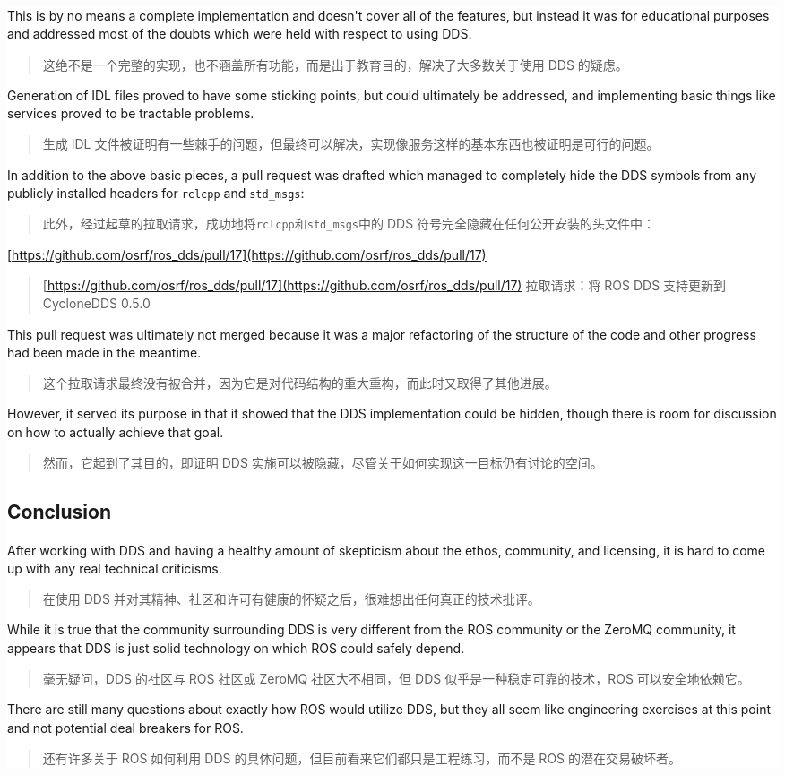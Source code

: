 This is by no means a complete implementation and doesn't cover all of the features, but instead it was for educational purposes and addressed most of the doubts which were held with respect to using DDS.

> 这绝不是一个完整的实现，也不涵盖所有功能，而是出于教育目的，解决了大多数关于使用 DDS 的疑虑。

Generation of IDL files proved to have some sticking points, but could ultimately be addressed, and implementing basic things like services proved to be tractable problems.

> 生成 IDL 文件被证明有一些棘手的问题，但最终可以解决，实现像服务这样的基本东西也被证明是可行的问题。

In addition to the above basic pieces, a pull request was drafted which managed to completely hide the DDS symbols from any publicly installed headers for `rclcpp` and `std_msgs`:

> 此外，经过起草的拉取请求，成功地将`rclcpp`和`std_msgs`中的 DDS 符号完全隐藏在任何公开安装的头文件中：

[https://github.com/osrf/ros_dds/pull/17](https://github.com/osrf/ros_dds/pull/17)

> [https://github.com/osrf/ros_dds/pull/17](https://github.com/osrf/ros_dds/pull/17) 拉取请求：将 ROS DDS 支持更新到 CycloneDDS 0.5.0

This pull request was ultimately not merged because it was a major refactoring of the structure of the code and other progress had been made in the meantime.

> 这个拉取请求最终没有被合并，因为它是对代码结构的重大重构，而此时又取得了其他进展。

However, it served its purpose in that it showed that the DDS implementation could be hidden, though there is room for discussion on how to actually achieve that goal.

> 然而，它起到了其目的，即证明 DDS 实施可以被隐藏，尽管关于如何实现这一目标仍有讨论的空间。

## Conclusion

After working with DDS and having a healthy amount of skepticism about the ethos, community, and licensing, it is hard to come up with any real technical criticisms.

> 在使用 DDS 并对其精神、社区和许可有健康的怀疑之后，很难想出任何真正的技术批评。

While it is true that the community surrounding DDS is very different from the ROS community or the ZeroMQ community, it appears that DDS is just solid technology on which ROS could safely depend.

> 毫无疑问，DDS 的社区与 ROS 社区或 ZeroMQ 社区大不相同，但 DDS 似乎是一种稳定可靠的技术，ROS 可以安全地依赖它。

There are still many questions about exactly how ROS would utilize DDS, but they all seem like engineering exercises at this point and not potential deal breakers for ROS.

> 还有许多关于 ROS 如何利用 DDS 的具体问题，但目前看来它们都只是工程练习，而不是 ROS 的潜在交易破坏者。
